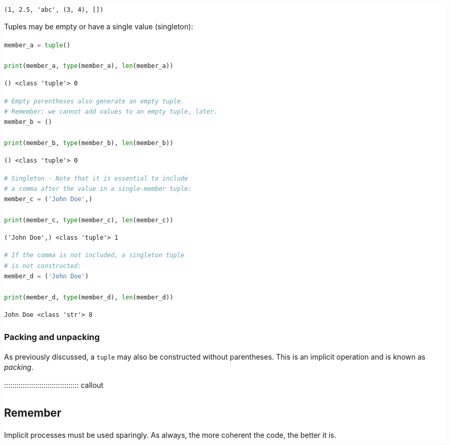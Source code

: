``` output
(1, 2.5, 'abc', (3, 4), [])
```

Tuples may be empty or have a single value (singleton):


``` python
member_a = tuple()

print(member_a, type(member_a), len(member_a))
```

``` output
() <class 'tuple'> 0
```


``` python
# Empty parentheses also generate an empty tuple.
# Remember: we cannot add values to an empty tuple, later.
member_b = ()

print(member_b, type(member_b), len(member_b))
```

``` output
() <class 'tuple'> 0
```


``` python
# Singleton - Note that it is essential to include
# a comma after the value in a single-member tuple:
member_c = ('John Doe',)

print(member_c, type(member_c), len(member_c))
```

``` output
('John Doe',) <class 'tuple'> 1
```


``` python
# If the comma is not included, a singleton tuple
# is not constructed:
member_d = ('John Doe')

print(member_d, type(member_d), len(member_d))
```

``` output
John Doe <class 'str'> 8
```

### **Packing and unpacking**
As previously discussed, a ```tuple``` may also be constructed without parentheses. This is an implicit operation and is known as *packing*.

:::::::::::::::::::::::::::::::::::: callout
## Remember
Implicit processes must be used sparingly. As always, the more coherent the code, the better it is.
